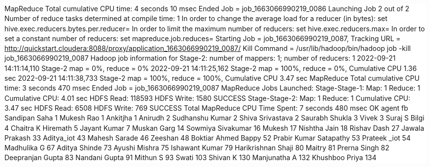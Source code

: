 MapReduce Total cumulative CPU time: 4 seconds 10 msec
Ended Job = job_1663066990219_0086
Launching Job 2 out of 2
Number of reduce tasks determined at compile time: 1
In order to change the average load for a reducer (in bytes):
  set hive.exec.reducers.bytes.per.reducer=<number>
In order to limit the maximum number of reducers:
  set hive.exec.reducers.max=<number>
In order to set a constant number of reducers:
  set mapreduce.job.reduces=<number>
Starting Job = job_1663066990219_0087, Tracking URL = http://quickstart.cloudera:8088/proxy/application_1663066990219_0087/
Kill Command = /usr/lib/hadoop/bin/hadoop job  -kill job_1663066990219_0087
Hadoop job information for Stage-2: number of mappers: 1; number of reducers: 1
2022-09-21 14:11:14,110 Stage-2 map = 0%,  reduce = 0%
2022-09-21 14:11:25,162 Stage-2 map = 100%,  reduce = 0%, Cumulative CPU 1.36 sec
2022-09-21 14:11:38,733 Stage-2 map = 100%,  reduce = 100%, Cumulative CPU 3.47 sec
MapReduce Total cumulative CPU time: 3 seconds 470 msec
Ended Job = job_1663066990219_0087
MapReduce Jobs Launched:
Stage-Stage-1: Map: 1  Reduce: 1   Cumulative CPU: 4.01 sec   HDFS Read: 118593 HDFS Write: 1580 SUCCESS
Stage-Stage-2: Map: 1  Reduce: 1   Cumulative CPU: 3.47 sec   HDFS Read: 6508 HDFS Write: 769 SUCCESS
Total MapReduce CPU Time Spent: 7 seconds 480 msec
OK
agent   fb
Sandipan Saha   1
Mukesh Rao      1
Ankitjha        1
Anirudh         2
Sudhanshu Kumar 2
Shiva Srivastava        2
Saurabh Shukla  3
Vivek   3
Suraj S Bilgi   4
Chaitra K Hiremath      5
Jayant Kumar    7
Muskan Garg     14
Sowmiya Sivakumar       16
Mukesh  17
Nishtha Jain    18
Rishav Dash     27
Jawala Prakash  33
Aditya_iot      43
Mahesh Sarade   46
Zeeshan         48
Boktiar Ahmed Bappy     52
Prabir Kumar Satapathy  53
Prateek _iot    54
Madhulika G     67
Aditya Shinde   73
Ayushi Mishra   75
Ishawant Kumar  79
Harikrishnan Shaji      80
Maitry  81
Prerna Singh    82
Deepranjan Gupta        83
Nandani Gupta   91
Mithun S        93
Swati   103
Shivan K        130
Manjunatha A    132
Khushboo Priya  134